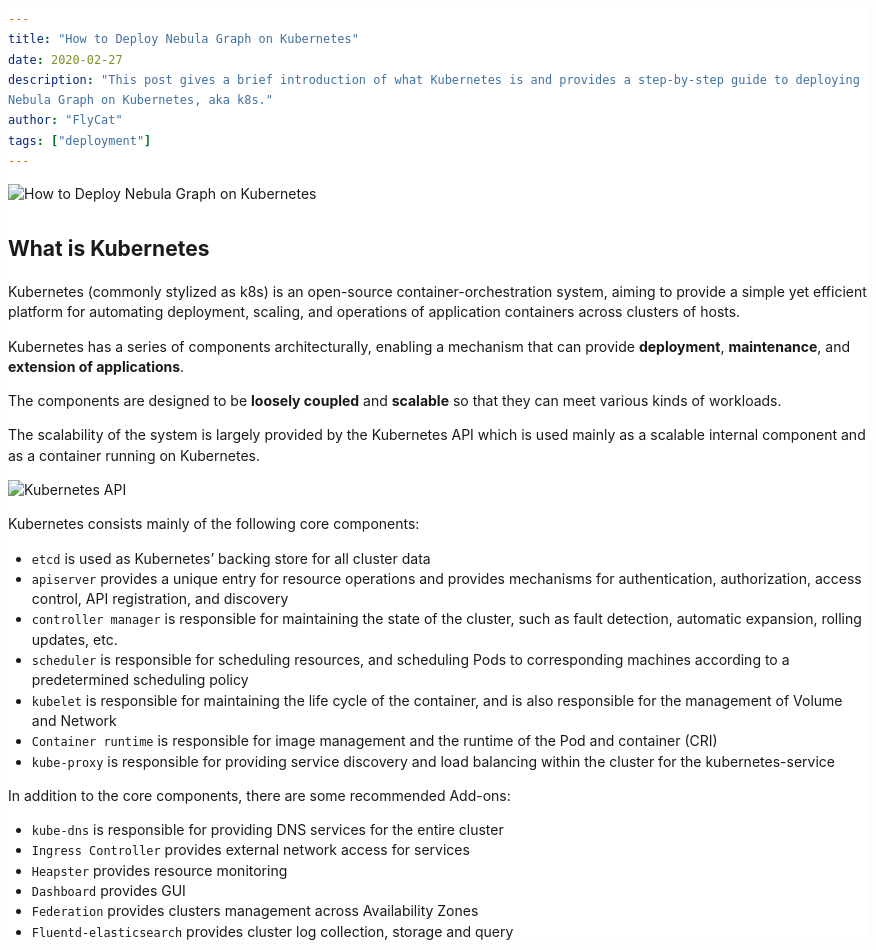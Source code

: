 ```yaml
---
title: "How to Deploy Nebula Graph on Kubernetes"
date: 2020-02-27
description: "This post gives a brief introduction of what Kubernetes is and provides a step-by-step guide to deploying Nebula Graph on Kubernetes, aka k8s."
author: "FlyCat"
tags: ["deployment"]
---
```


![How to Deploy Nebula Graph on Kubernetes](https://user-images.githubusercontent.com/57335825/83609181-bf9e6c80-a532-11ea-8f6d-8132efb66198.png)

## What is Kubernetes

Kubernetes (commonly stylized as k8s) is an open-source container-orchestration system, aiming to provide a simple yet efficient platform for automating deployment, scaling, and operations of application containers across clusters of hosts.

Kubernetes has a series of components architecturally, enabling a mechanism that can  provide **deployment**, **maintenance**, and **extension of applications**.

The components are designed to be **loosely coupled** and **scalable** so that they can meet various kinds of workloads.

The scalability of the system is largely provided by the Kubernetes API which is used mainly as a scalable internal component and as a container running on Kubernetes.

![Kubernetes API](https://oscimg.oschina.net/oscnet/up-69f689e312c8968a3cbef1a5cb7d2075f0d.png)

Kubernetes consists mainly of the following core components:

- `etcd` is used as Kubernetes’ backing store for all cluster data
- `apiserver` provides a unique entry for resource operations and provides mechanisms for authentication, authorization, access control, API registration, and discovery
- `controller manager` is responsible for maintaining the state of the cluster, such as fault detection, automatic expansion, rolling updates, etc.
- `scheduler` is responsible for scheduling resources, and scheduling Pods to corresponding machines according to a predetermined scheduling policy
- `kubelet` is responsible for maintaining the life cycle of the container, and is also responsible for the management of Volume and Network
- `Container runtime` is responsible for image management and the runtime of the Pod and container (CRI)
- `kube-proxy` is responsible for providing service discovery and load balancing within the cluster for the kubernetes-service

In addition to the core components, there are some recommended Add-ons:

- `kube-dns` is responsible for providing DNS services for the entire cluster
- `Ingress Controller` provides external network access for services
- `Heapster` provides resource monitoring
- `Dashboard` provides GUI
- `Federation` provides clusters management across Availability Zones
- `Fluentd-elasticsearch` provides cluster log collection, storage and query
